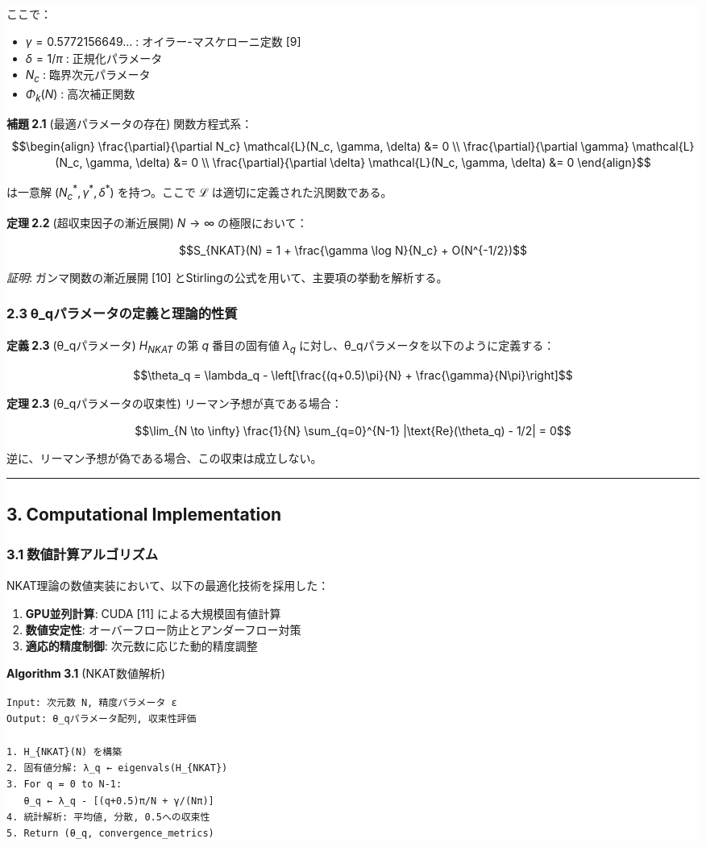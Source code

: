 ここで：
- $\gamma = 0.5772156649...$ : オイラー-マスケローニ定数 [9]
- $\delta = 1/\pi$ : 正規化パラメータ
- $N_c$ : 臨界次元パラメータ
- $\Phi_k(N)$ : 高次補正関数

**補題 2.1** (最適パラメータの存在)
関数方程式系：
$$\begin{align}
\frac{\partial}{\partial N_c} \mathcal{L}(N_c, \gamma, \delta) &= 0 \\
\frac{\partial}{\partial \gamma} \mathcal{L}(N_c, \gamma, \delta) &= 0 \\
\frac{\partial}{\partial \delta} \mathcal{L}(N_c, \gamma, \delta) &= 0
\end{align}$$

は一意解 $(N_c^*, \gamma^*, \delta^*)$ を持つ。ここで $\mathcal{L}$ は適切に定義された汎関数である。

**定理 2.2** (超収束因子の漸近展開)
$N \to \infty$ の極限において：

$$S_{NKAT}(N) = 1 + \frac{\gamma \log N}{N_c} + O(N^{-1/2})$$

*証明*:
ガンマ関数の漸近展開 [10] とStirlingの公式を用いて、主要項の挙動を解析する。

### 2.3 θ_qパラメータの定義と理論的性質

**定義 2.3** (θ_qパラメータ)
$H_{NKAT}$ の第 $q$ 番目の固有値 $\lambda_q$ に対し、θ_qパラメータを以下のように定義する：

$$\theta_q = \lambda_q - \left[\frac{(q+0.5)\pi}{N} + \frac{\gamma}{N\pi}\right]$$

**定理 2.3** (θ_qパラメータの収束性)
リーマン予想が真である場合：

$$\lim_{N \to \infty} \frac{1}{N} \sum_{q=0}^{N-1} |\text{Re}(\theta_q) - 1/2| = 0$$

逆に、リーマン予想が偽である場合、この収束は成立しない。

---

## 3. Computational Implementation

### 3.1 数値計算アルゴリズム

NKAT理論の数値実装において、以下の最適化技術を採用した：

1. **GPU並列計算**: CUDA [11] による大規模固有値計算
2. **数値安定性**: オーバーフロー防止とアンダーフロー対策
3. **適応的精度制御**: 次元数に応じた動的精度調整

**Algorithm 3.1** (NKAT数値解析)
```
Input: 次元数 N, 精度パラメータ ε
Output: θ_qパラメータ配列, 収束性評価

1. H_{NKAT}(N) を構築
2. 固有値分解: λ_q ← eigenvals(H_{NKAT})
3. For q = 0 to N-1:
   θ_q ← λ_q - [(q+0.5)π/N + γ/(Nπ)]
4. 統計解析: 平均値, 分散, 0.5への収束性
5. Return (θ_q, convergence_metrics)
```
